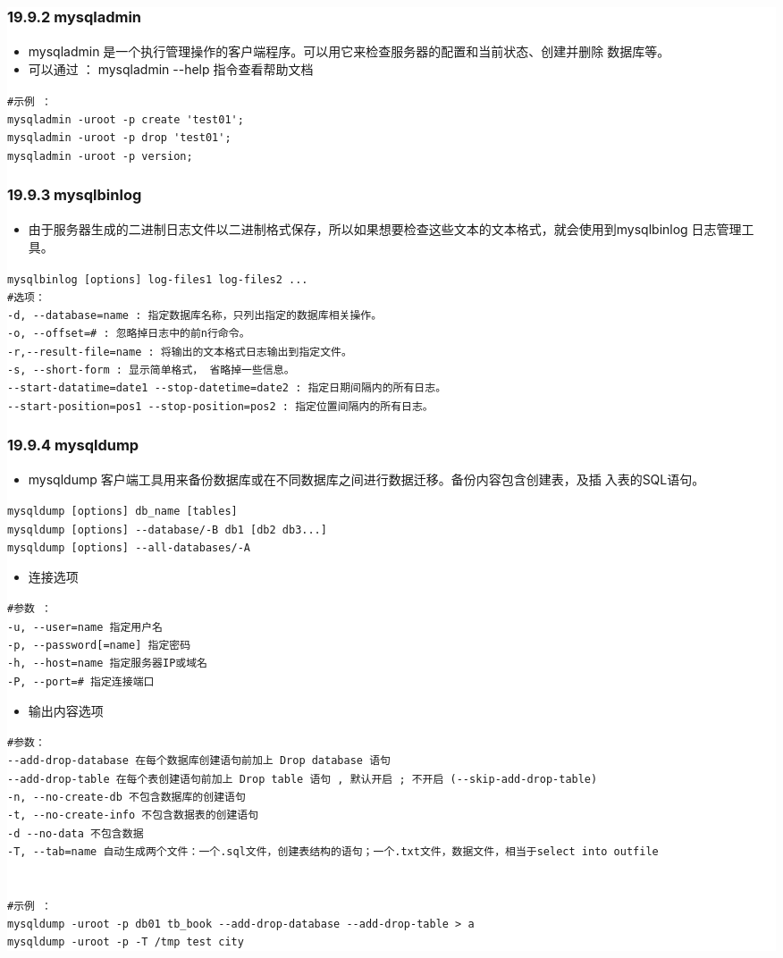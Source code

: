 ### 19.9.2 mysqladmin

* mysqladmin 是一个执行管理操作的客户端程序。可以用它来检查服务器的配置和当前状态、创建并删除
  数据库等。
* 可以通过 ： mysqladmin --help 指令查看帮助文档

```
#示例 ：
mysqladmin -uroot -p create 'test01';
mysqladmin -uroot -p drop 'test01';
mysqladmin -uroot -p version;
```

### 19.9.3 mysqlbinlog

* 由于服务器生成的二进制日志文件以二进制格式保存，所以如果想要检查这些文本的文本格式，就会使用到mysqlbinlog 日志管理工具。

```
mysqlbinlog [options] log-files1 log-files2 ...
#选项：
-d, --database=name : 指定数据库名称，只列出指定的数据库相关操作。
-o, --offset=# : 忽略掉日志中的前n行命令。
-r,--result-file=name : 将输出的文本格式日志输出到指定文件。
-s, --short-form : 显示简单格式， 省略掉一些信息。
--start-datatime=date1 --stop-datetime=date2 : 指定日期间隔内的所有日志。
--start-position=pos1 --stop-position=pos2 : 指定位置间隔内的所有日志。
```

### 19.9.4 mysqldump

* mysqldump 客户端工具用来备份数据库或在不同数据库之间进行数据迁移。备份内容包含创建表，及插
  入表的SQL语句。

```
mysqldump [options] db_name [tables]
mysqldump [options] --database/-B db1 [db2 db3...]
mysqldump [options] --all-databases/-A
```

* 连接选项

```
#参数 ：
-u, --user=name 指定用户名
-p, --password[=name] 指定密码
-h, --host=name 指定服务器IP或域名
-P, --port=# 指定连接端口
```

* 输出内容选项

```
#参数：
--add-drop-database 在每个数据库创建语句前加上 Drop database 语句
--add-drop-table 在每个表创建语句前加上 Drop table 语句 , 默认开启 ; 不开启 (--skip-add-drop-table)
-n, --no-create-db 不包含数据库的创建语句
-t, --no-create-info 不包含数据表的创建语句
-d --no-data 不包含数据
-T, --tab=name 自动生成两个文件：一个.sql文件，创建表结构的语句；一个.txt文件，数据文件，相当于select into outfile


#示例 ：
mysqldump -uroot -p db01 tb_book --add-drop-database --add-drop-table > a
mysqldump -uroot -p -T /tmp test city
```

